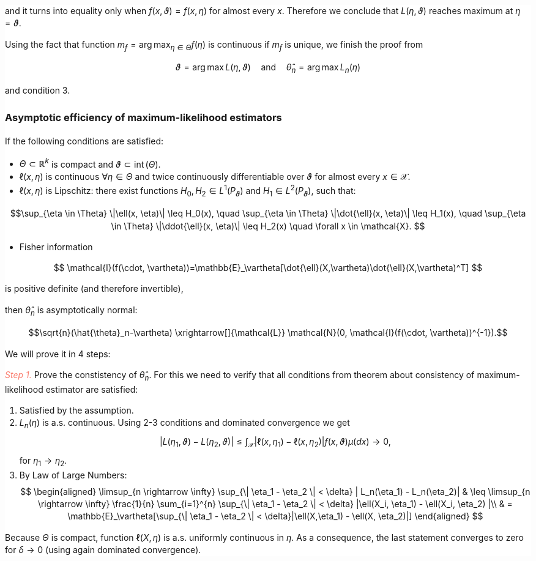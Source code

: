 and it turns into equality only when $f(x,\vartheta) = f(x,\eta)$ for almost every $x$. Therefore we conclude that $L(\eta, \vartheta)$ reaches maximum at $\eta = \vartheta$.

Using the fact that function $m_f = \arg\max_{\eta \in \Theta} f(\eta)$ is continuous if $m_f$ is unique, we finish the proof from

$$ \vartheta = \arg \max L(\eta, \vartheta)\quad \text{and} \quad \hat{\theta}_n=\arg \max L_n(\eta) $$

and condition 3. 

### Asymptotic efficiency of maximum-likelihood estimators

If the following conditions are satisfied:

* $\Theta \subset \mathbb{R}^k$ is compact and $\vartheta \subset \operatorname{int}(\Theta)$.
* $\ell(x, \eta)$ is continuous $\forall \eta \in \Theta$ and twice continuously differentiable over $\vartheta$ for almost every $x \in \mathcal{X}$.
* $\ell(x, \eta)$ is Lipschitz: there exist functions $H_0, H_2 \in L^1(P_\vartheta)$ and $H_1 \in L^2(P_\vartheta)$, such that:

$$\sup_{\eta \in \Theta} \|\ell(x, \eta)\| \leq H_0(x), \quad \sup_{\eta \in \Theta} \|\dot{\ell}(x, \eta)\| \leq H_1(x), \quad \sup_{\eta \in \Theta} \|\ddot{\ell}(x, \eta)\| \leq H_2(x) \quad \forall x \in \mathcal{X}. $$

* Fisher information

$$ \mathcal{I}(f(\cdot, \vartheta))=\mathbb{E}_\vartheta[\dot{\ell}(X,\vartheta)\dot{\ell}(X,\vartheta)^T] $$

   is positive definite (and therefore invertible),

then $\hat{\theta}_n$ is asymptotically normal:

$$\sqrt{n}(\hat{\theta}_n-\vartheta) \xrightarrow[]{\mathcal{L}} \mathcal{N}(0, \mathcal{I}(f(\cdot, \vartheta))^{-1}).$$

We will prove it in 4 steps:

<span style="color:salmon">*Step 1.*</span> Prove the constistency of $\hat{\theta}_n$. For this we need to verify that all conditions from theorem about consistency of maximum-likelihood estimator are satisfied:

1. Satisfied by the assumption. 
2. $L_n(\eta)$ is a.s. continuous. Using 2-3 conditions and dominated convergence we get
$$ |L(\eta_1, \vartheta) - L(\eta_2, \vartheta)| \leq \int_{\mathcal{X}} |\ell(x, \eta_1) - \ell(x,\eta_2)| f(x,\vartheta) \mu(dx) \rightarrow 0,  $$
for  $\eta_1 \rightarrow \eta_2$.
3. By Law of Large Numbers:
$$ \begin{aligned}
		\limsup_{n \rightarrow \infty} \sup_{\| \eta_1 - \eta_2 \| < \delta} | L_n(\eta_1) - L_n(\eta_2)| & \leq \limsup_{n \rightarrow \infty} \frac{1}{n} \sum_{i=1}^{n} \sup_{\| \eta_1 - \eta_2 \| < \delta} |\ell(X_i, \eta_1) - \ell(X_i, \eta_2) |\\
		& = \mathbb{E}_\vartheta[\sup_{\| \eta_1 - \eta_2 \| < \delta}|\ell(X,\eta_1) - \ell(X, \eta_2)|]
				\end{aligned}
$$

Because $\Theta$ is compact, function $\ell(X, \eta)$ is a.s. uniformly continuous in $\eta$. As a consequence, the last statement converges to zero for $\delta \rightarrow 0$ (using again dominated convergence).
	